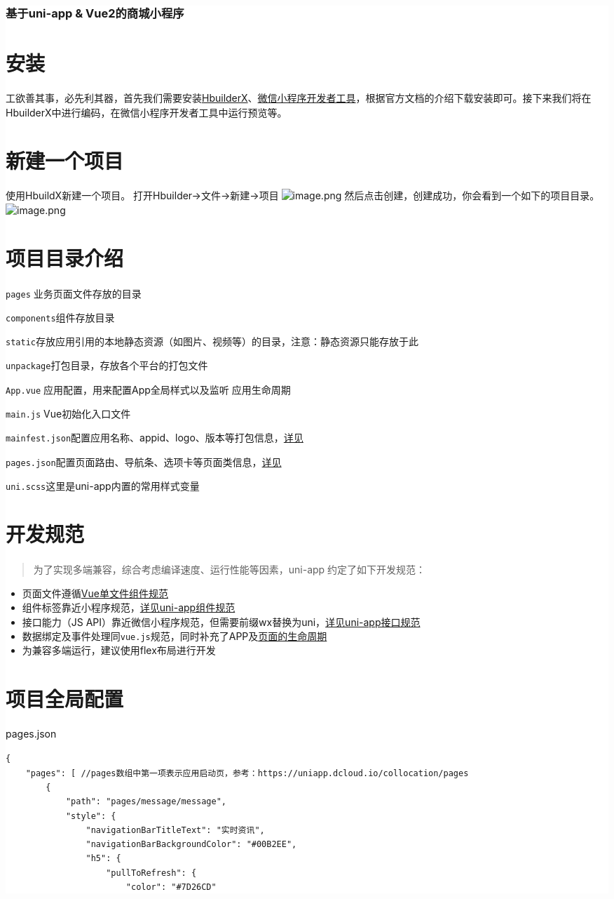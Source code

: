 ### 基于uni-app & Vue2的商城小程序
# 安装
工欲善其事，必先利其器，首先我们需要安装[HbuilderX](https://www.dcloud.io/hbuilderx.html)、[微信小程序开发者工具](https://developers.weixin.qq.com/miniprogram/dev/devtools/download.html)，根据官方文档的介绍下载安装即可。接下来我们将在HbuilderX中进行编码，在微信小程序开发者工具中运行预览等。
# 新建一个项目
使用HbuildX新建一个项目。
打开Hbuilder->文件->新建->项目
![image.png](https://cdn.nlark.com/yuque/0/2022/png/638436/1642664635431-c6a07856-5147-4288-bd09-9f91ebb6626c.png#clientId=u10ecfaaa-4c77-4&crop=0&crop=0&crop=1&crop=1&from=paste&height=614&id=u4e133b1d&margin=%5Bobject%20Object%5D&name=image.png&originHeight=614&originWidth=717&originalType=binary&ratio=1&rotation=0&showTitle=false&size=48049&status=done&style=none&taskId=ud8da7683-221b-4710-8d48-76813011485&title=&width=717)
然后点击创建，创建成功，你会看到一个如下的项目目录。
![image.png](https://cdn.nlark.com/yuque/0/2022/png/638436/1642664682787-a2b20ccd-2e4d-4d7a-a71d-46bed945fc39.png#clientId=u10ecfaaa-4c77-4&crop=0&crop=0&crop=1&crop=1&from=paste&height=329&id=u79393cbd&margin=%5Bobject%20Object%5D&name=image.png&originHeight=329&originWidth=279&originalType=binary&ratio=1&rotation=0&showTitle=false&size=10042&status=done&style=none&taskId=uf7273f53-11a6-42bd-b9a2-da399a8c925&title=&width=279)
# 项目目录介绍


`pages` 业务页面文件存放的目录


`components`组件存放目录


`static`存放应用引用的本地静态资源（如图片、视频等）的目录，注意：静态资源只能存放于此


`unpackage`打包目录，存放各个平台的打包文件


`App.vue` 应用配置，用来配置App全局样式以及监听 应用生命周期


`main.js` Vue初始化入口文件


`mainfest.json`配置应用名称、appid、logo、版本等打包信息，[详见](https://uniapp.dcloud.io/collocation/manifest)


`pages.json`配置页面路由、导航条、选项卡等页面类信息，[详见](https://uniapp.dcloud.io/collocation/pages)


`uni.scss`这里是uni-app内置的常用样式变量
#  开发规范


> 为了实现多端兼容，综合考虑编译速度、运行性能等因素，uni-app 约定了如下开发规范：



- 页面文件遵循[Vue单文件组件规范](https://vue-loader.vuejs.org/zh/spec.html)
- 组件标签靠近小程序规范，[详见uni-app组件规范](https://uniapp.dcloud.io/component/README)
- 接口能力（JS API）靠近微信小程序规范，但需要前缀wx替换为uni，[详见uni-app接口规范](https://uniapp.dcloud.io/api/README)
- 数据绑定及事件处理同`vue.js`规范，同时补充了APP及[页面的生命周期](https://uniapp.dcloud.io/collocation/frame/lifecycle)
- 为兼容多端运行，建议使用flex布局进行开发
# 项目全局配置
pages.json
```
{
	"pages": [ //pages数组中第一项表示应用启动页，参考：https://uniapp.dcloud.io/collocation/pages
		{
			"path": "pages/message/message",
			"style": {
				"navigationBarTitleText": "实时资讯",
				"navigationBarBackgroundColor": "#00B2EE",
				"h5": {
					"pullToRefresh": {
						"color": "#7D26CD"
```
